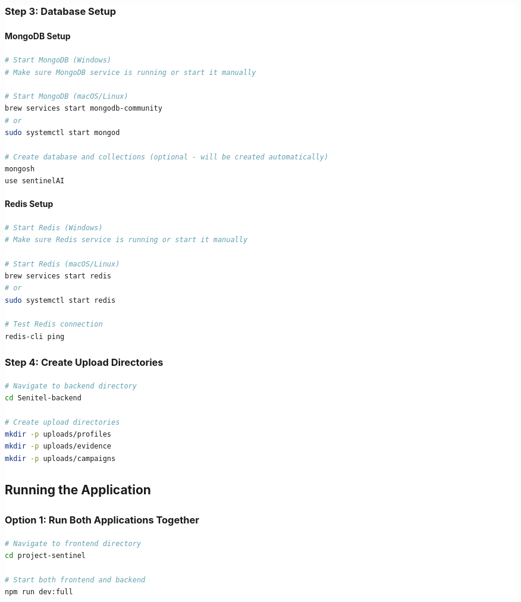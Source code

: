 ### Step 3: Database Setup

#### MongoDB Setup
```bash
# Start MongoDB (Windows)
# Make sure MongoDB service is running or start it manually

# Start MongoDB (macOS/Linux)
brew services start mongodb-community
# or
sudo systemctl start mongod

# Create database and collections (optional - will be created automatically)
mongosh
use sentinelAI
```

#### Redis Setup
```bash
# Start Redis (Windows)
# Make sure Redis service is running or start it manually

# Start Redis (macOS/Linux)
brew services start redis
# or
sudo systemctl start redis

# Test Redis connection
redis-cli ping
```

### Step 4: Create Upload Directories
```bash
# Navigate to backend directory
cd Senitel-backend

# Create upload directories
mkdir -p uploads/profiles
mkdir -p uploads/evidence
mkdir -p uploads/campaigns
```

## Running the Application

### Option 1: Run Both Applications Together
```bash
# Navigate to frontend directory
cd project-sentinel

# Start both frontend and backend
npm run dev:full
```
